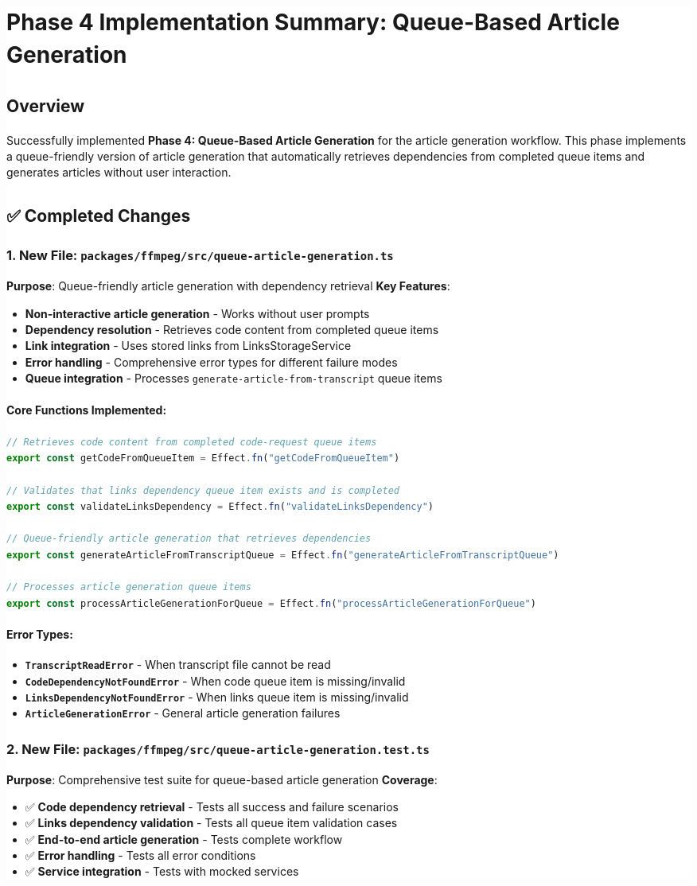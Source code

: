 # Phase 4 Implementation Summary: Queue-Based Article Generation

## Overview
Successfully implemented **Phase 4: Queue-Based Article Generation** for the article generation workflow. This phase implements a queue-friendly version of article generation that automatically retrieves dependencies from completed queue items and generates articles without user interaction.

## ✅ Completed Changes

### 1. New File: `packages/ffmpeg/src/queue-article-generation.ts`
**Purpose**: Queue-friendly article generation with dependency retrieval
**Key Features**:
- **Non-interactive article generation** - Works without user prompts
- **Dependency resolution** - Retrieves code content from completed queue items
- **Link integration** - Uses stored links from LinksStorageService
- **Error handling** - Comprehensive error types for different failure modes
- **Queue integration** - Processes `generate-article-from-transcript` queue items

#### Core Functions Implemented:

```typescript
// Retrieves code content from completed code-request queue items
export const getCodeFromQueueItem = Effect.fn("getCodeFromQueueItem")

// Validates that links dependency queue item exists and is completed
export const validateLinksDependency = Effect.fn("validateLinksDependency")

// Queue-friendly article generation that retrieves dependencies
export const generateArticleFromTranscriptQueue = Effect.fn("generateArticleFromTranscriptQueue")

// Processes article generation queue items
export const processArticleGenerationForQueue = Effect.fn("processArticleGenerationForQueue")
```

#### Error Types:
- **`TranscriptReadError`** - When transcript file cannot be read
- **`CodeDependencyNotFoundError`** - When code queue item is missing/invalid
- **`LinksDependencyNotFoundError`** - When links queue item is missing/invalid
- **`ArticleGenerationError`** - General article generation failures

### 2. New File: `packages/ffmpeg/src/queue-article-generation.test.ts`
**Purpose**: Comprehensive test suite for queue-based article generation
**Coverage**:
- ✅ **Code dependency retrieval** - Tests all success and failure scenarios
- ✅ **Links dependency validation** - Tests all queue item validation cases
- ✅ **End-to-end article generation** - Tests complete workflow
- ✅ **Error handling** - Tests all error conditions
- ✅ **Service integration** - Tests with mocked services
